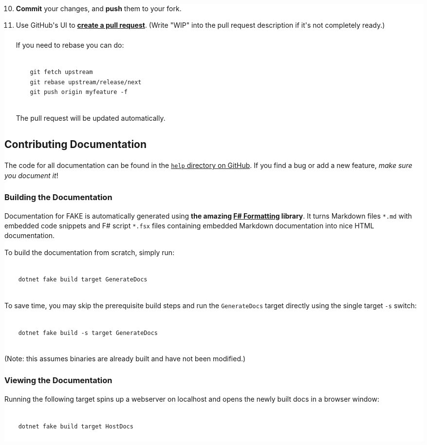 10. **Commit** your changes, and **push** them to your fork.

11. Use GitHub's UI to <a href="https://github.com/fsharp/FAKE/pulls" target="_blank" rel="noopener noreferrer"><strong>create a pull request</strong></a>. (Write "WIP" into the pull request description if it's not completely ready.)<br/><br/>If you need to rebase you can do:
    <pre>
        <code class="lang-bash">
        git fetch upstream
        git rebase upstream/release/next
        git push origin myfeature -f
        </code>
    </pre>

    The pull request will be updated automatically.

## Contributing Documentation

The code for all documentation can be found in the [`help` directory on GitHub](https://github.com/fsharp/FAKE/tree/release/next/help). If you find a bug or add a new feature, *make sure you document it*!

### Building the Documentation

Documentation for FAKE is automatically generated using **the amazing [F# Formatting](https://github.com/tpetricek/FSharp.Formatting) library**.
It turns Markdown files `*.md` with embedded code snippets and F# script `*.fsx` files containing embedded Markdown documentation into nice HTML documentation.

To build the documentation from scratch, simply run: 
<pre>
    <code class="lang-bash">
    dotnet fake build target GenerateDocs
    </code>
</pre>

To save time, you may skip the prerequisite build steps and run the `GenerateDocs` target directly using the single target `-s` switch:
<pre>
    <code class="lang-bash">
    dotnet fake build -s target GenerateDocs
    </code>
</pre>
(Note: this assumes binaries are already built and have not been modified.)


### Viewing the Documentation

Running the following target spins up a webserver on localhost and opens the newly built docs in a browser window:
<pre>
    <code class="lang-bash">
    dotnet fake build target HostDocs
    </code>
</pre>
